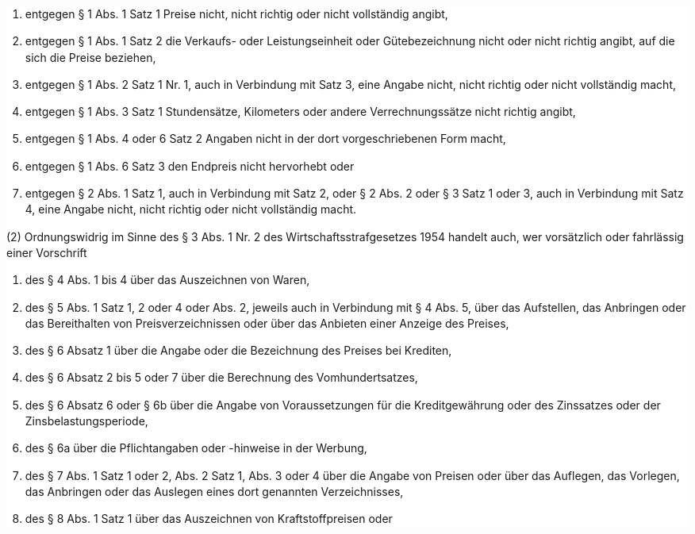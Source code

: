 1.  entgegen § 1 Abs. 1 Satz 1 Preise nicht, nicht richtig oder nicht
    vollständig angibt,


2.  entgegen § 1 Abs. 1 Satz 2 die Verkaufs- oder Leistungseinheit oder
    Gütebezeichnung nicht oder nicht richtig angibt, auf die sich die
    Preise beziehen,


3.  entgegen § 1 Abs. 2 Satz 1 Nr. 1, auch in Verbindung mit Satz 3, eine
    Angabe nicht, nicht richtig oder nicht vollständig macht,


4.  entgegen § 1 Abs. 3 Satz 1 Stundensätze, Kilometers oder andere
    Verrechnungssätze nicht richtig angibt,


5.  entgegen § 1 Abs. 4 oder 6 Satz 2 Angaben nicht in der dort
    vorgeschriebenen Form macht,


6.  entgegen § 1 Abs. 6 Satz 3 den Endpreis nicht hervorhebt oder


7.  entgegen § 2 Abs. 1 Satz 1, auch in Verbindung mit Satz 2, oder § 2
    Abs. 2 oder § 3 Satz 1 oder 3, auch in Verbindung mit Satz 4, eine
    Angabe nicht, nicht richtig oder nicht vollständig macht.




(2) Ordnungswidrig im Sinne des § 3 Abs. 1 Nr. 2 des
Wirtschaftsstrafgesetzes 1954 handelt auch, wer vorsätzlich oder
fahrlässig einer Vorschrift

1.  des § 4 Abs. 1 bis 4 über das Auszeichnen von Waren,


2.  des § 5 Abs. 1 Satz 1, 2 oder 4 oder Abs. 2, jeweils auch in
    Verbindung mit § 4 Abs. 5, über das Aufstellen, das Anbringen oder das
    Bereithalten von Preisverzeichnissen oder über das Anbieten einer
    Anzeige des Preises,


3.  des § 6 Absatz 1 über die Angabe oder die Bezeichnung des Preises bei
    Krediten,


4.  des § 6 Absatz 2 bis 5 oder 7 über die Berechnung des
    Vomhundertsatzes,


5.  des § 6 Absatz 6 oder § 6b über die Angabe von Voraussetzungen für die
    Kreditgewährung oder des Zinssatzes oder der Zinsbelastungsperiode,


6.  des § 6a über die Pflichtangaben oder -hinweise in der Werbung,


7.  des § 7 Abs. 1 Satz 1 oder 2, Abs. 2 Satz 1, Abs. 3 oder 4 über die
    Angabe von Preisen oder über das Auflegen, das Vorlegen, das Anbringen
    oder das Auslegen eines dort genannten Verzeichnisses,


8.  des § 8 Abs. 1 Satz 1 über das Auszeichnen von Kraftstoffpreisen oder
